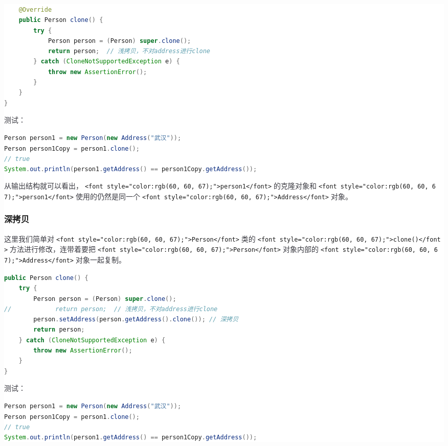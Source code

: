 ```java
    @Override
    public Person clone() {
        try {
            Person person = (Person) super.clone();
            return person;  // 浅拷贝，不对address进行clone
        } catch (CloneNotSupportedException e) {
            throw new AssertionError();
        }
    }
}
```

<font style="color:rgb(60, 60, 67);">测试：</font>

```java
Person person1 = new Person(new Address("武汉"));
Person person1Copy = person1.clone();
// true
System.out.println(person1.getAddress() == person1Copy.getAddress());
```

<font style="color:rgb(60, 60, 67);">从输出结构就可以看出， </font>`<font style="color:rgb(60, 60, 67);">person1</font>`<font style="color:rgb(60, 60, 67);"> 的克隆对象和 </font>`<font style="color:rgb(60, 60, 67);">person1</font>`<font style="color:rgb(60, 60, 67);"> 使用的仍然是同一个 </font>`<font style="color:rgb(60, 60, 67);">Address</font>`<font style="color:rgb(60, 60, 67);"> 对象。</font>

### 深拷贝
<font style="color:rgb(60, 60, 67);">这里我们简单对 </font>`<font style="color:rgb(60, 60, 67);">Person</font>`<font style="color:rgb(60, 60, 67);"> 类的 </font>`<font style="color:rgb(60, 60, 67);">clone()</font>`<font style="color:rgb(60, 60, 67);"> 方法进行修改，连带着要把 </font>`<font style="color:rgb(60, 60, 67);">Person</font>`<font style="color:rgb(60, 60, 67);"> 对象内部的 </font>`<font style="color:rgb(60, 60, 67);">Address</font>`<font style="color:rgb(60, 60, 67);"> 对象一起复制。</font>

```java
public Person clone() {
    try {
        Person person = (Person) super.clone();
//            return person;  // 浅拷贝，不对address进行clone
        person.setAddress(person.getAddress().clone()); // 深拷贝
        return person;
    } catch (CloneNotSupportedException e) {
        throw new AssertionError();
    }
}
```

<font style="color:rgb(60, 60, 67);">测试：</font>

```java
Person person1 = new Person(new Address("武汉"));
Person person1Copy = person1.clone();
// true
System.out.println(person1.getAddress() == person1Copy.getAddress());
```
